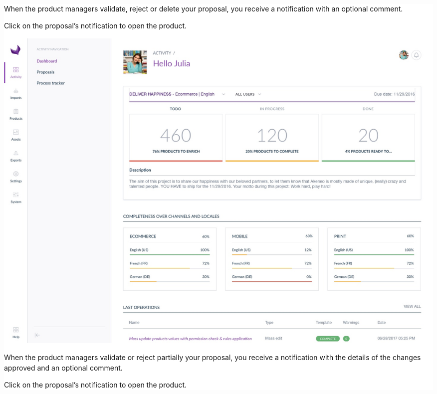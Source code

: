 When the product managers validate, reject or delete your proposal, you receive a notification with an optional comment.

Click on the proposal’s notification to open the product.

![image](../img/Akn_dashboard.jpg)

When the product managers validate or reject partially your proposal, you receive a notification with the details of the changes approved and an optional comment.

Click on the proposal’s notification to open the product.
